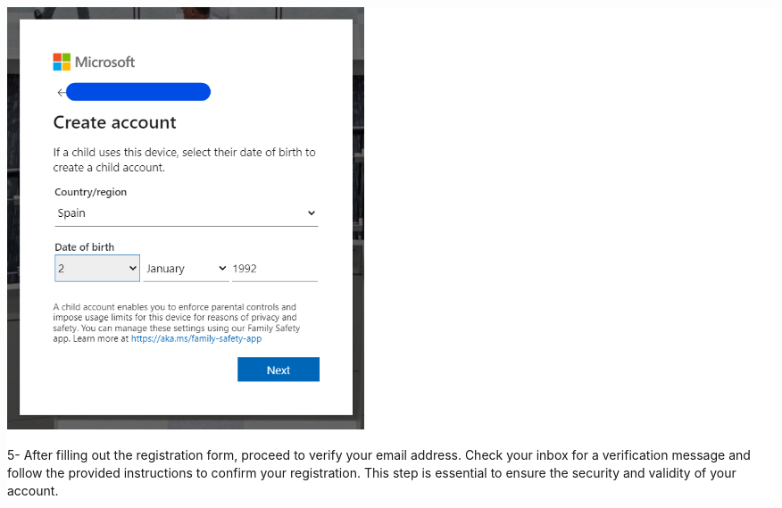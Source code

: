 <img title="" src="img/04_birth.png" alt="04_birth.png" width="400">
</p>

5- After filling out the registration form, proceed to verify your email address. Check your inbox for a verification message and follow the provided instructions to confirm your registration. This step is essential to ensure the security and validity of your account.

<p align="center">
